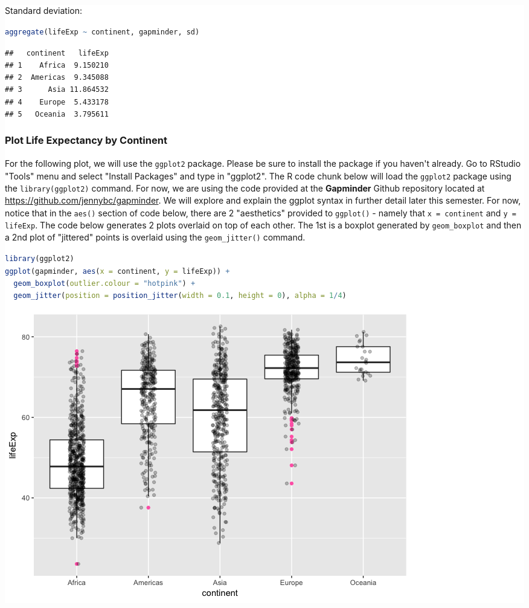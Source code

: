 Standard deviation:

``` r
aggregate(lifeExp ~ continent, gapminder, sd)
```

    ##   continent   lifeExp
    ## 1    Africa  9.150210
    ## 2  Americas  9.345088
    ## 3      Asia 11.864532
    ## 4    Europe  5.433178
    ## 5   Oceania  3.795611

### Plot Life Expectancy by Continent

For the following plot, we will use the `ggplot2` package. Please be sure to install the package if you haven't already. Go to RStudio "Tools" menu and select "Install Packages" and type in "ggplot2". The R code chunk below will load the `ggplot2` package using the `library(ggplot2)` command. For now, we are using the code provided at the **Gapminder** Github repository located at <https://github.com/jennybc/gapminder>. We will explore and explain the ggplot syntax in further detail later this semester. For now, notice that in the `aes()` section of code below, there are 2 "aesthetics" provided to `ggplot()` - namely that `x = continent` and `y = lifeExp`. The code below generates 2 plots overlaid on top of each other. The 1st is a boxplot generated by `geom_boxplot` and then a 2nd plot of "jittered" points is overlaid using the `geom_jitter()` command.

``` r
library(ggplot2)
ggplot(gapminder, aes(x = continent, y = lifeExp)) +
  geom_boxplot(outlier.colour = "hotpink") +
  geom_jitter(position = position_jitter(width = 0.1, height = 0), alpha = 1/4)
```

![](Homework01_files/figure-markdown_github/unnamed-chunk-9-1.png)
